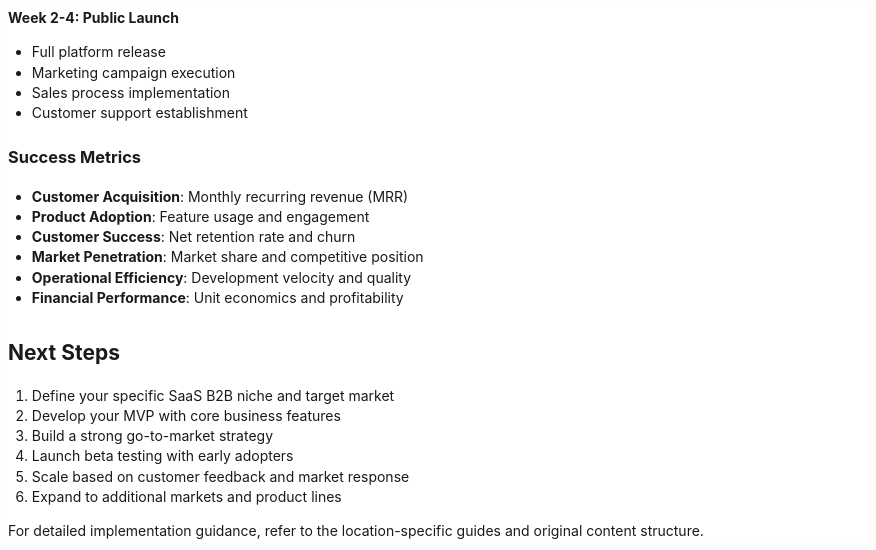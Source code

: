 **Week 2-4: Public Launch**
- Full platform release
- Marketing campaign execution
- Sales process implementation
- Customer support establishment

### Success Metrics
- **Customer Acquisition**: Monthly recurring revenue (MRR)
- **Product Adoption**: Feature usage and engagement
- **Customer Success**: Net retention rate and churn
- **Market Penetration**: Market share and competitive position
- **Operational Efficiency**: Development velocity and quality
- **Financial Performance**: Unit economics and profitability

## Next Steps
1. Define your specific SaaS B2B niche and target market
2. Develop your MVP with core business features
3. Build a strong go-to-market strategy
4. Launch beta testing with early adopters
5. Scale based on customer feedback and market response
6. Expand to additional markets and product lines

For detailed implementation guidance, refer to the location-specific guides and original content structure. 